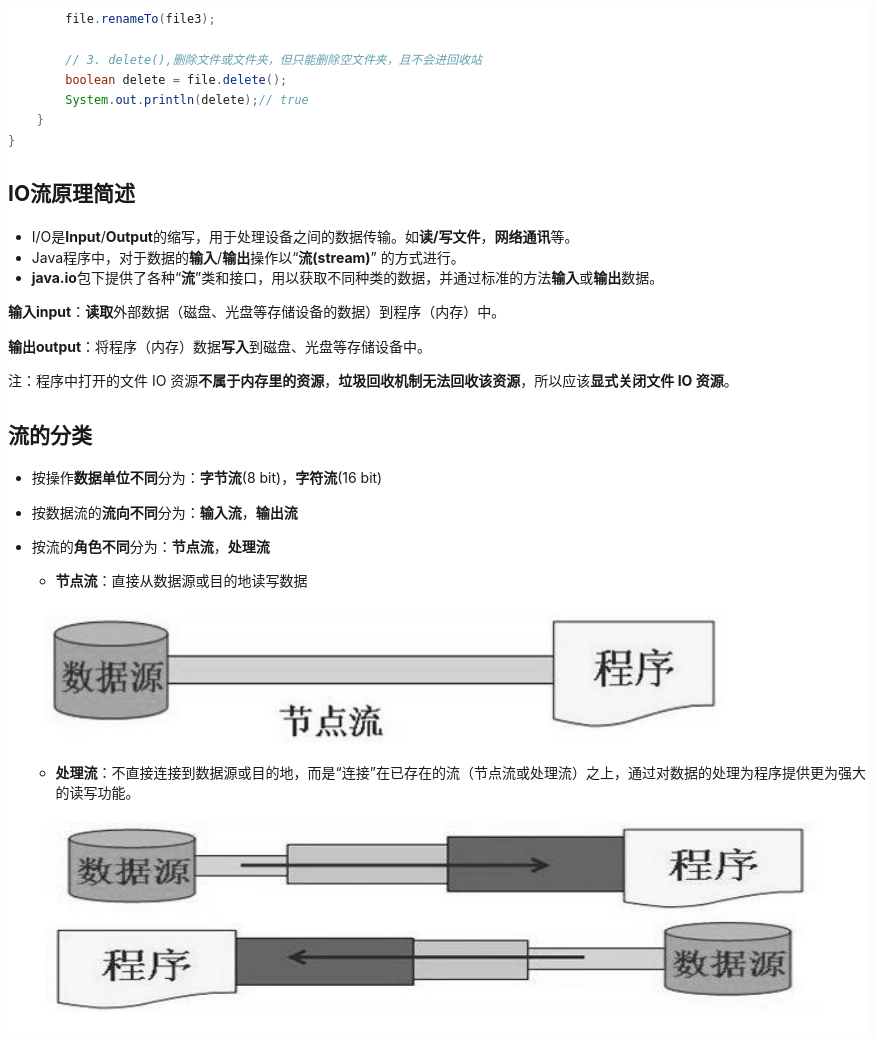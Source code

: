 ```java
        file.renameTo(file3); 
        
        // 3. delete(),删除文件或文件夹，但只能删除空文件夹，且不会进回收站
        boolean delete = file.delete();
        System.out.println(delete);// true       
    }
}
```

## IO流原理简述

- I/O是**Input**/**Output**的缩写，用于处理设备之间的数据传输。如**读/写文件**，**网络通讯**等。
- Java程序中，对于数据的**输入**/**输出**操作以“**流(stream)**” 的方式进行。
- **java.io**包下提供了各种“**流**”类和接口，用以获取不同种类的数据，并通过标准的方法**输入**或**输出**数据。

**输入input**：**读取**外部数据（磁盘、光盘等存储设备的数据）到程序（内存）中。

**输出output**：将程序（内存）数据**写入**到磁盘、光盘等存储设备中。

注：程序中打开的文件 IO 资源**不属于内存里的资源**，**垃圾回收机制无法回收该资源**，所以应该**显式关闭文件 IO 资源**。

## 流的分类

- 按操作**数据单位不同**分为：**字节流**(8 bit)，**字符流**(16 bit)

- 按数据流的**流向不同**分为：**输入流**，**输出流**

- 按流的**角色不同**分为：**节点流**，**处理流**

  - **节点流**：直接从数据源或目的地读写数据

  ![节点流图示](笔记-IO流/节点流.png)

  - **处理流**：不直接连接到数据源或目的地，而是“连接”在已存在的流（节点流或处理流）之上，通过对数据的处理为程序提供更为强大的读写功能。

  ![节点流图示](笔记-IO流/处理流.png)
